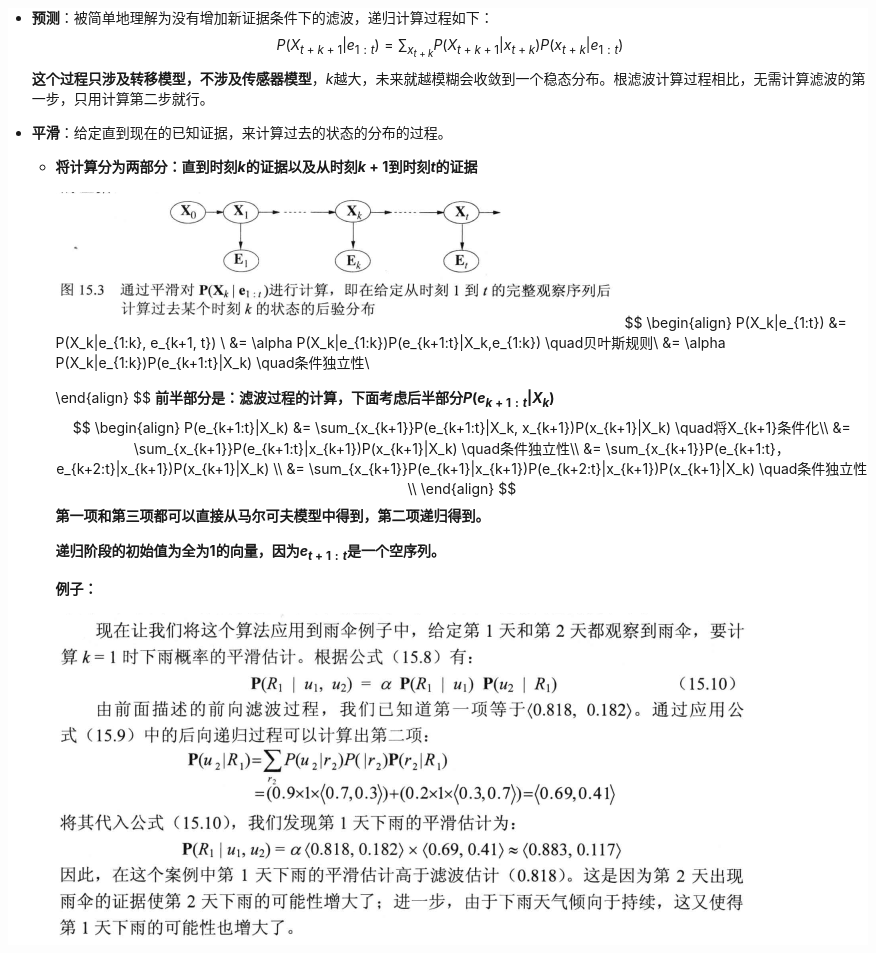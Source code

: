   * **预测**：被简单地理解为没有增加新证据条件下的滤波，递归计算过程如下：
    $$
    P(X_{t+k+1} | e_{1:t}) = \sum_{x_{t+k}}P(X_{t+k+1}|x_{t+k})P(x_{t+k}|e_{1:t})
    $$
    **这个过程只涉及转移模型，不涉及传感器模型**，$k$越大，未来就越模糊会收敛到一个稳态分布。根滤波计算过程相比，无需计算滤波的第一步，只用计算第二步就行。

  * **平滑**：给定直到现在的已知证据，来计算过去的状态的分布的过程。

    * **将计算分为两部分：直到时刻$k$的证据以及从时刻$k+1$到时刻$t$的证据**

      ![image-20220110174114933](image/29.png)
      $$
      \begin{align}
      P(X_k|e_{1:t}) &= P(X_k|e_{1:k}, e_{k+1, t}) \\
      &= \alpha P(X_k|e_{1:k})P(e_{k+1:t}|X_k,e_{1:k}) \quad贝叶斯规则\\
      &= \alpha P(X_k|e_{1:k})P(e_{k+1:t}|X_k) \quad条件独立性\\
      
      \end{align}
      $$
      **前半部分是：滤波过程的计算，下面考虑后半部分$P(e_{k+1:t}|X_k)$**
      $$
      \begin{align}
      P(e_{k+1:t}|X_k) &= \sum_{x_{k+1}}P(e_{k+1:t}|X_k, x_{k+1})P(x_{k+1}|X_k) \quad将X_{k+1}条件化\\
      &= \sum_{x_{k+1}}P(e_{k+1:t}|x_{k+1})P(x_{k+1}|X_k) \quad条件独立性\\
      &= \sum_{x_{k+1}}P(e_{k+1:t}，e_{k+2:t}|x_{k+1})P(x_{k+1}|X_k) \\
      &= \sum_{x_{k+1}}P(e_{k+1}|x_{k+1})P(e_{k+2:t}|x_{k+1})P(x_{k+1}|X_k) \quad条件独立性\\
      \end{align}
      $$
      **第一项和第三项都可以直接从马尔可夫模型中得到，第二项递归得到。**

      **递归阶段的初始值为全为1的向量，因为$e_{t+1:t}$是一个空序列。**

      **例子：**

      ![image-20220110180643518](image/30.png)
